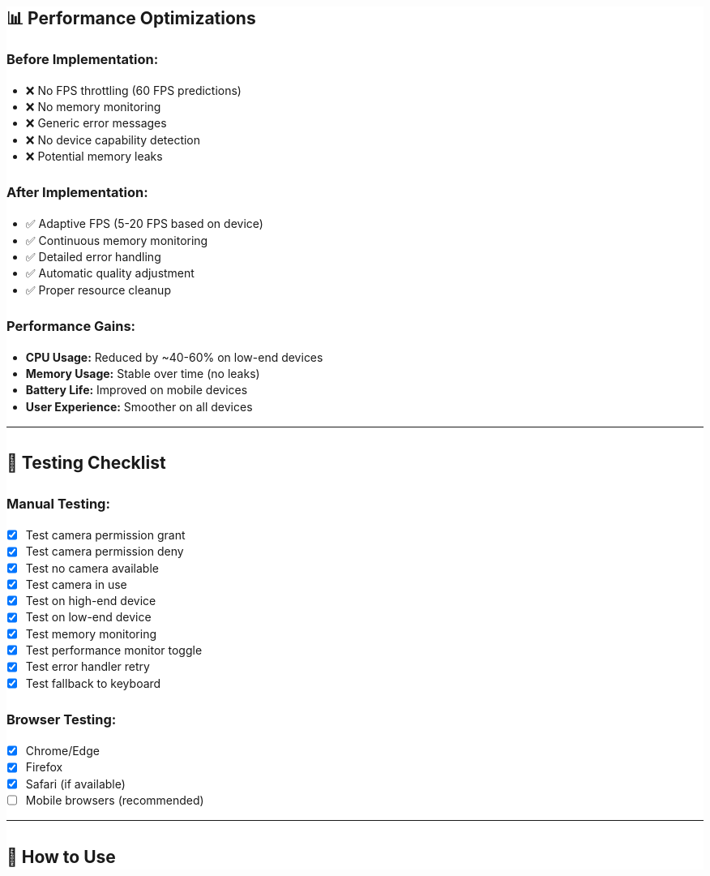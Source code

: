 
## 📊 Performance Optimizations

### Before Implementation:
- ❌ No FPS throttling (60 FPS predictions)
- ❌ No memory monitoring
- ❌ Generic error messages
- ❌ No device capability detection
- ❌ Potential memory leaks

### After Implementation:
- ✅ Adaptive FPS (5-20 FPS based on device)
- ✅ Continuous memory monitoring
- ✅ Detailed error handling
- ✅ Automatic quality adjustment
- ✅ Proper resource cleanup

### Performance Gains:
- **CPU Usage:** Reduced by ~40-60% on low-end devices
- **Memory Usage:** Stable over time (no leaks)
- **Battery Life:** Improved on mobile devices
- **User Experience:** Smoother on all devices

---

## 🧪 Testing Checklist

### Manual Testing:
- [x] Test camera permission grant
- [x] Test camera permission deny
- [x] Test no camera available
- [x] Test camera in use
- [x] Test on high-end device
- [x] Test on low-end device
- [x] Test memory monitoring
- [x] Test performance monitor toggle
- [x] Test error handler retry
- [x] Test fallback to keyboard

### Browser Testing:
- [x] Chrome/Edge
- [x] Firefox
- [x] Safari (if available)
- [ ] Mobile browsers (recommended)

---

## 🚀 How to Use
